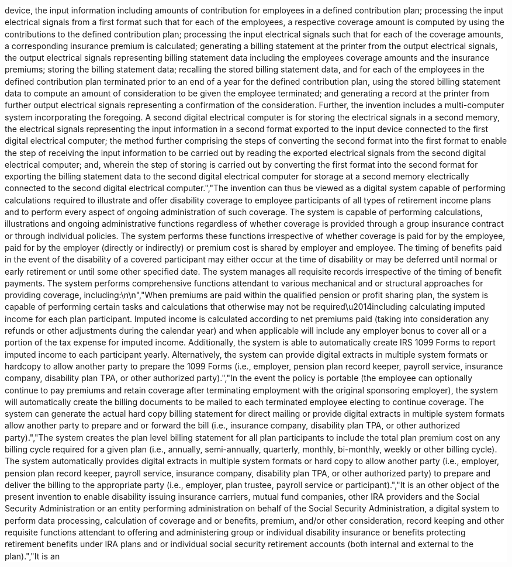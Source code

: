 device, the input information including amounts of contribution for employees in a defined contribution plan; processing the input electrical signals from a first format such that for each of the employees, a respective coverage amount is computed by using the contributions to the defined contribution plan; processing the input electrical signals such that for each of the coverage amounts, a corresponding insurance premium is calculated; generating a billing statement at the printer from the output electrical signals, the output electrical signals representing billing statement data including the employees coverage amounts and the insurance premiums; storing the billing statement data; recalling the stored billing statement data, and for each of the employees in the defined contribution plan terminated prior to an end of a year for the defined contribution plan, using the stored billing statement data to compute an amount of consideration to be given the employee terminated; and generating a record at the printer from further output electrical signals representing a confirmation of the consideration. Further, the invention includes a multi-computer system incorporating the foregoing. A second digital electrical computer is for storing the electrical signals in a second memory, the electrical signals representing the input information in a second format exported to the input device connected to the first digital electrical computer; the method further comprising the steps of converting the second format into the first format to enable the step of receiving the input information to be carried out by reading the exported electrical signals from the second digital electrical computer; and, wherein the step of storing is carried out by converting the first format into the second format for exporting the billing statement data to the second digital electrical computer for storage at a second memory electrically connected to the second digital electrical computer.","The invention can thus be viewed as a digital system capable of performing calculations required to illustrate and offer disability coverage to employee participants of all types of retirement income plans and to perform every aspect of ongoing administration of such coverage. The system is capable of performing calculations, illustrations and ongoing administrative functions regardless of whether coverage is provided through a group insurance contract or through individual policies. The system performs these functions irrespective of whether coverage is paid for by the employee, paid for by the employer (directly or indirectly) or premium cost is shared by employer and employee. The timing of benefits paid in the event of the disability of a covered participant may either occur at the time of disability or may be deferred until normal or early retirement or until some other specified date. The system manages all requisite records irrespective of the timing of benefit payments. The system performs comprehensive functions attendant to various mechanical and or structural approaches for providing coverage, including:\n\n","When premiums are paid within the qualified pension or profit sharing plan, the system is capable of performing certain tasks and calculations that otherwise may not be required\u2014including calculating imputed income for each plan participant. Imputed income is calculated according to net premiums paid (taking into consideration any refunds or other adjustments during the calendar year) and when applicable will include any employer bonus to cover all or a portion of the tax expense for imputed income. Additionally, the system is able to automatically create IRS 1099 Forms to report imputed income to each participant yearly. Alternatively, the system can provide digital extracts in multiple system formats or hardcopy to allow another party to prepare the 1099 Forms (i.e., employer, pension plan record keeper, payroll service, insurance company, disability plan TPA, or other authorized party).","In the event the policy is portable (the employee can optionally continue to pay premiums and retain coverage after terminating employment with the original sponsoring employer), the system will automatically create the billing documents to be mailed to each terminated employee electing to continue coverage. The system can generate the actual hard copy billing statement for direct mailing or provide digital extracts in multiple system formats allow another party to prepare and or forward the bill (i.e., insurance company, disability plan TPA, or other authorized party).","The system creates the plan level billing statement for all plan participants to include the total plan premium cost on any billing cycle required for a given plan (i.e., annually, semi-annually, quarterly, monthly, bi-monthly, weekly or other billing cycle). The system automatically provides digital extracts in multiple system formats or hard copy to allow another party (i.e., employer, pension plan record keeper, payroll service, insurance company, disability plan TPA, or other authorized party) to prepare and deliver the billing to the appropriate party (i.e., employer, plan trustee, payroll service or participant).","It is an other object of the present invention to enable disability issuing insurance carriers, mutual fund companies, other IRA providers and the Social Security Administration or an entity performing administration on behalf of the Social Security Administration, a digital system to perform data processing, calculation of coverage and or benefits, premium, and\/or other consideration, record keeping and other requisite functions attendant to offering and administering group or individual disability insurance or benefits protecting retirement benefits under IRA plans and or individual social security retirement accounts (both internal and external to the plan).","It is an
